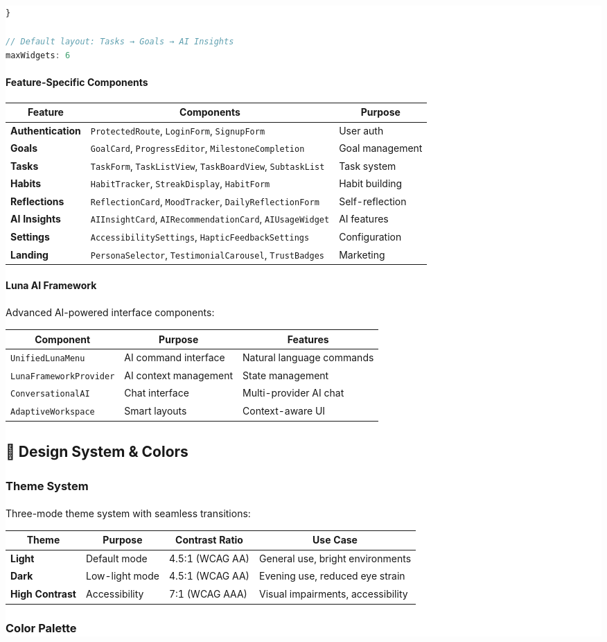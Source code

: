 ```typescript
}

// Default layout: Tasks → Goals → AI Insights
maxWidgets: 6
```

#### Feature-Specific Components

| Feature | Components | Purpose |
|---------|------------|---------|
| **Authentication** | `ProtectedRoute`, `LoginForm`, `SignupForm` | User auth |
| **Goals** | `GoalCard`, `ProgressEditor`, `MilestoneCompletion` | Goal management |
| **Tasks** | `TaskForm`, `TaskListView`, `TaskBoardView`, `SubtaskList` | Task system |
| **Habits** | `HabitTracker`, `StreakDisplay`, `HabitForm` | Habit building |
| **Reflections** | `ReflectionCard`, `MoodTracker`, `DailyReflectionForm` | Self-reflection |
| **AI Insights** | `AIInsightCard`, `AIRecommendationCard`, `AIUsageWidget` | AI features |
| **Settings** | `AccessibilitySettings`, `HapticFeedbackSettings` | Configuration |
| **Landing** | `PersonaSelector`, `TestimonialCarousel`, `TrustBadges` | Marketing |

#### Luna AI Framework
Advanced AI-powered interface components:

| Component | Purpose | Features |
|-----------|---------|----------|
| `UnifiedLunaMenu` | AI command interface | Natural language commands |
| `LunaFrameworkProvider` | AI context management | State management |
| `ConversationalAI` | Chat interface | Multi-provider AI chat |
| `AdaptiveWorkspace` | Smart layouts | Context-aware UI |

## 🎨 Design System & Colors

### Theme System
Three-mode theme system with seamless transitions:

| Theme | Purpose | Contrast Ratio | Use Case |
|-------|---------|----------------|----------|
| **Light** | Default mode | 4.5:1 (WCAG AA) | General use, bright environments |
| **Dark** | Low-light mode | 4.5:1 (WCAG AA) | Evening use, reduced eye strain |
| **High Contrast** | Accessibility | 7:1 (WCAG AAA) | Visual impairments, accessibility |

### Color Palette
